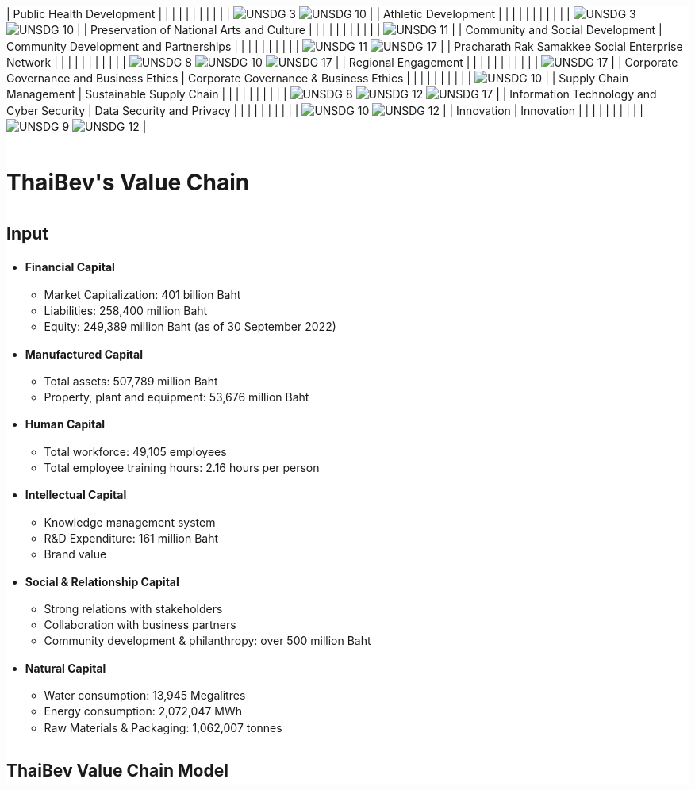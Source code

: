 | Public Health Development                     |                                                 |                              |           |           |           |           |           |             |            |      | ![UNSDG 3](https://example.com/sdg3.png) ![UNSDG 10](https://example.com/sdg10.png) |
| Athletic Development                          |                                                 |                              |           |           |           |           |           |             |            |      | ![UNSDG 3](https://example.com/sdg3.png) ![UNSDG 10](https://example.com/sdg10.png) |
| Preservation of National Arts and Culture     |                                                 |                              |           |           |           |           |           |             |            |      | ![UNSDG 11](https://example.com/sdg11.png) |
| Community and Social Development              | Community Development and Partnerships          |                              |           |           |           |           |           |             |            |      | ![UNSDG 11](https://example.com/sdg11.png) ![UNSDG 17](https://example.com/sdg17.png) |
| Pracharath Rak Samakkee Social Enterprise Network |                                                 |                              |           |           |           |           |           |             |            |      | ![UNSDG 8](https://example.com/sdg8.png) ![UNSDG 10](https://example.com/sdg10.png) ![UNSDG 17](https://example.com/sdg17.png) |
| Regional Engagement                           |                                                 |                              |           |           |           |           |           |             |            |      | ![UNSDG 17](https://example.com/sdg17.png) |
| Corporate Governance and Business Ethics      | Corporate Governance & Business Ethics          |                              |           |           |           |           |           |             |            |      | ![UNSDG 10](https://example.com/sdg10.png) |
| Supply Chain Management                       | Sustainable Supply Chain                        |                              |           |           |           |           |           |             |            |      | ![UNSDG 8](https://example.com/sdg8.png) ![UNSDG 12](https://example.com/sdg12.png) ![UNSDG 17](https://example.com/sdg17.png) |
| Information Technology and Cyber Security     | Data Security and Privacy                       |                              |           |           |           |           |           |             |            |      | ![UNSDG 10](https://example.com/sdg10.png) ![UNSDG 12](https://example.com/sdg12.png) |
| Innovation                                    | Innovation                                      |                              |           |           |           |           |           |             |            |      | ![UNSDG 9](https://example.com/sdg9.png) ![UNSDG 12](https://example.com/sdg12.png) |


# ThaiBev's Value Chain

## Input

- **Financial Capital**
  - Market Capitalization: 401 billion Baht
  - Liabilities: 258,400 million Baht
  - Equity: 249,389 million Baht (as of 30 September 2022)

- **Manufactured Capital**
  - Total assets: 507,789 million Baht
  - Property, plant and equipment: 53,676 million Baht

- **Human Capital**
  - Total workforce: 49,105 employees
  - Total employee training hours: 2.16 hours per person

- **Intellectual Capital**
  - Knowledge management system
  - R&D Expenditure: 161 million Baht
  - Brand value

- **Social & Relationship Capital**
  - Strong relations with stakeholders
  - Collaboration with business partners
  - Community development & philanthropy: over 500 million Baht

- **Natural Capital**
  - Water consumption: 13,945 Megalitres
  - Energy consumption: 2,072,047 MWh
  - Raw Materials & Packaging: 1,062,007 tonnes

## ThaiBev Value Chain Model
